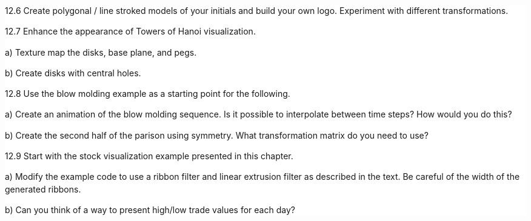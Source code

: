 12.6 Create polygonal / line stroked models of your initials and build your own logo. Experiment with different transformations.

12.7 Enhance the appearance of Towers of Hanoi visualization.

a)  Texture map the disks, base plane, and pegs.

b)  Create disks with central holes.

12.8 Use the blow molding example as a starting point for the following.

a)  Create an animation of the blow molding sequence. Is it possible to interpolate between time steps? How would you do this?

b)  Create the second half of the parison using symmetry. What transformation matrix do you need to use?

12.9 Start with the stock visualization example presented in this chapter.

a)  Modify the example code to use a ribbon filter and linear extrusion filter as described in the text. Be careful of the width of the generated ribbons.

b)  Can you think of a way to present high/low trade values for each day?

